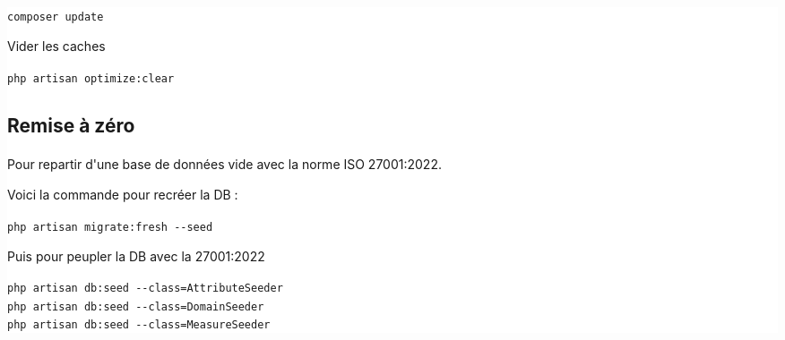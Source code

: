     composer update

Vider les caches

    php artisan optimize:clear

## Remise à zéro

Pour repartir d'une base de données vide avec la norme ISO 27001:2022.

Voici la commande pour recréer la DB :

    php artisan migrate:fresh --seed

Puis pour peupler la DB avec la 27001:2022

    php artisan db:seed --class=AttributeSeeder
    php artisan db:seed --class=DomainSeeder
    php artisan db:seed --class=MeasureSeeder
